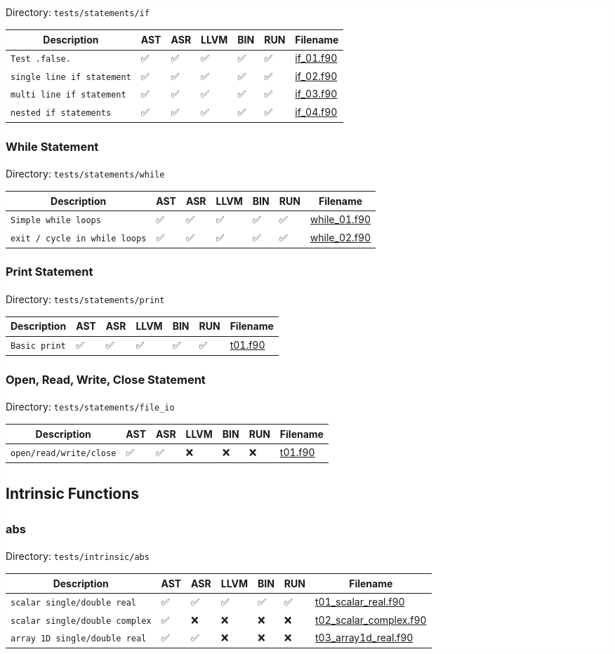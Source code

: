Directory: `tests/statements/if`

| Description | AST | ASR | LLVM | BIN | RUN | Filename |
| ----------- | --- | --- | ---- | --- | --- | -------- |
| `Test .false.` | ✅  | ✅  | ✅   | ✅  | ✅  | [if_01.f90](https://gitlab.com/lfortran/compiler_tester/-/blob/master/tests/statements/if/if_01.f90) |
| `single line if statement` | ✅  | ✅  | ✅   | ✅  | ✅  | [if_02.f90](https://gitlab.com/lfortran/compiler_tester/-/blob/master/tests/statements/if/if_02.f90) |
| `multi line if statement` | ✅  | ✅  | ✅   | ✅  | ✅  | [if_03.f90](https://gitlab.com/lfortran/compiler_tester/-/blob/master/tests/statements/if/if_03.f90) |
| `nested if statements` | ✅  | ✅  | ✅   | ✅  | ✅  | [if_04.f90](https://gitlab.com/lfortran/compiler_tester/-/blob/master/tests/statements/if/if_04.f90) |


### While Statement

Directory: `tests/statements/while`

| Description | AST | ASR | LLVM | BIN | RUN | Filename |
| ----------- | --- | --- | ---- | --- | --- | -------- |
| `Simple while loops` | ✅  | ✅  | ✅   | ✅  | ✅  | [while_01.f90](https://gitlab.com/lfortran/compiler_tester/-/blob/master/tests/statements/while/while_01.f90) |
| `exit / cycle in while loops` | ✅  | ✅  | ✅   | ✅  | ✅  | [while_02.f90](https://gitlab.com/lfortran/compiler_tester/-/blob/master/tests/statements/while/while_02.f90) |


### Print Statement

Directory: `tests/statements/print`

| Description | AST | ASR | LLVM | BIN | RUN | Filename |
| ----------- | --- | --- | ---- | --- | --- | -------- |
| `Basic print` | ✅  | ✅  | ✅   | ✅  | ✅  | [t01.f90](https://gitlab.com/lfortran/compiler_tester/-/blob/master/tests/statements/print/t01.f90) |


### Open, Read, Write, Close Statement

Directory: `tests/statements/file_io`

| Description | AST | ASR | LLVM | BIN | RUN | Filename |
| ----------- | --- | --- | ---- | --- | --- | -------- |
| `open/read/write/close` | ✅  | ✅  | ❌   | ❌  | ❌  | [t01.f90](https://gitlab.com/lfortran/compiler_tester/-/blob/master/tests/statements/file_io/t01.f90) |


## Intrinsic Functions

### abs

Directory: `tests/intrinsic/abs`

| Description | AST | ASR | LLVM | BIN | RUN | Filename |
| ----------- | --- | --- | ---- | --- | --- | -------- |
| `scalar single/double real` | ✅  | ✅  | ✅   | ✅  | ✅  | [t01_scalar_real.f90](https://gitlab.com/lfortran/compiler_tester/-/blob/master/tests/intrinsic/abs/t01_scalar_real.f90) |
| `scalar single/double complex` | ✅  | ❌  | ❌   | ❌  | ❌  | [t02_scalar_complex.f90](https://gitlab.com/lfortran/compiler_tester/-/blob/master/tests/intrinsic/abs/t02_scalar_complex.f90) |
| `array 1D single/double real` | ✅  | ✅  | ❌   | ❌  | ❌  | [t03_array1d_real.f90](https://gitlab.com/lfortran/compiler_tester/-/blob/master/tests/intrinsic/abs/t03_array1d_real.f90) |
